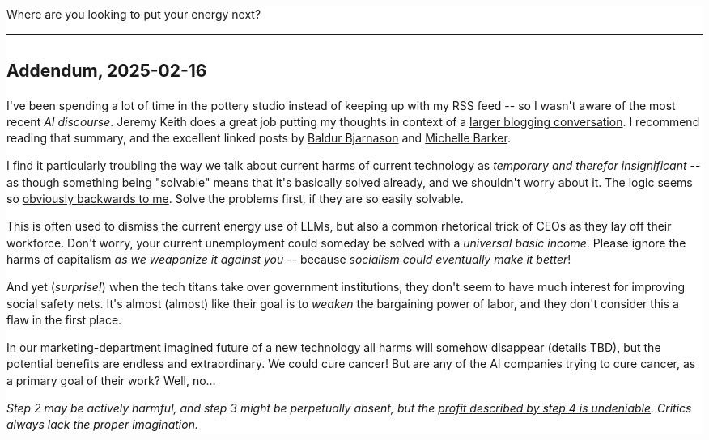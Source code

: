 Where are you looking to put your energy next?

---

## Addendum, 2025-02-16

I've been spending a lot of time in the pottery studio
instead of keeping up with my RSS feed --
so I wasn't aware of the most recent _AI discourse_.
Jeremy Keith does a great job
putting my thoughts in context
of a [larger blogging conversation](https://adactio.com/journal/21712).
I recommend reading that summary,
and the excellent linked posts by
[Baldur Bjarnason](https://www.baldurbjarnason.com/notes/2025/now-im-disappointed/)
and [Michelle Barker](https://css-irl.info/debating-the-merits-of-llms/).

I find it particularly troubling
the way we talk about current harms of current technology
as _temporary and therefor insignificant_ --
as though something being "solvable"
means that it's basically solved already,
and we shouldn't worry about it.
The logic seems so [obviously backwards to me](https://adactio.com/journal/21405).
Solve the problems first,
if they are so easily solvable.

This is often used to dismiss the current energy use of LLMs,
but also a common rhetorical trick of CEOs
as they lay off their workforce.
Don't worry,
your current unemployment could someday be solved
with a _universal basic income_.
Please ignore the harms of capitalism
_as we weaponize it against you_ --
because _socialism could eventually make it better_!

And yet (_surprise!_) when the tech titans
take over government institutions,
they don't seem to have much interest for
improving social safety nets.
It's almost (almost) like their goal
is to _weaken_ the bargaining power of labor,
and they don't consider this a flaw in the first place.

In our marketing-department imagined future
of a new technology
all harms will somehow disappear (details TBD),
but the potential benefits are endless and extraordinary.
We could cure cancer!
But are any of the AI companies
trying to cure cancer,
as a primary goal of their work?
Well, no…

_Step 2 may be actively harmful,
and step 3 might be perpetually absent,
but the [profit described by step 4 is undeniable](https://front-end.social/@mia/114004360489192892).
Critics always lack the proper imagination._
